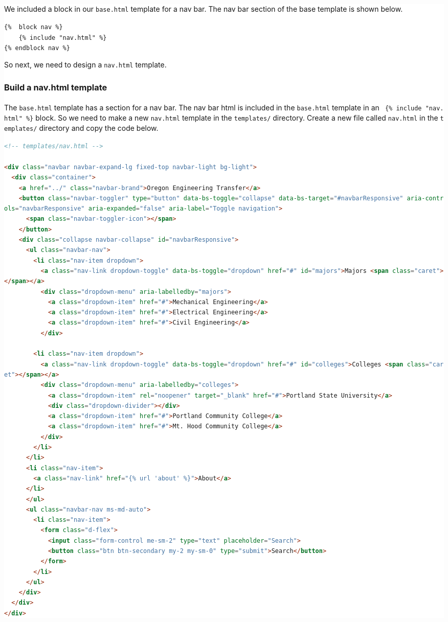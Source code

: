 We included a block in our ```base.html``` template for a nav bar. The nav bar section of the base template is shown below.

```html
{%  block nav %}
    {% include "nav.html" %}
{% endblock nav %}
```

So next, we need to design a ```nav.html``` template.

### Build a nav.html template

The ```base.html``` template has a section for a nav bar. The nav bar html is included in the ```base.html``` template in an ``` {% include "nav.html" %}``` block. So we need to make a new ```nav.html``` template in the ```templates/``` directory. Create a new file called ```nav.html``` in the ```templates/``` directory and copy the code below.

```html
<!-- templates/nav.html -->

<div class="navbar navbar-expand-lg fixed-top navbar-light bg-light">
  <div class="container">
    <a href="../" class="navbar-brand">Oregon Engineering Transfer</a>
    <button class="navbar-toggler" type="button" data-bs-toggle="collapse" data-bs-target="#navbarResponsive" aria-controls="navbarResponsive" aria-expanded="false" aria-label="Toggle navigation">
      <span class="navbar-toggler-icon"></span>
    </button>
    <div class="collapse navbar-collapse" id="navbarResponsive">
      <ul class="navbar-nav">
        <li class="nav-item dropdown">
          <a class="nav-link dropdown-toggle" data-bs-toggle="dropdown" href="#" id="majors">Majors <span class="caret"></span></a>
          <div class="dropdown-menu" aria-labelledby="majors">
            <a class="dropdown-item" href="#">Mechanical Engineering</a>
            <a class="dropdown-item" href="#">Electrical Engineering</a>
            <a class="dropdown-item" href="#">Civil Engineering</a>
          </div>
        
        <li class="nav-item dropdown">
          <a class="nav-link dropdown-toggle" data-bs-toggle="dropdown" href="#" id="colleges">Colleges <span class="caret"></span></a>
          <div class="dropdown-menu" aria-labelledby="colleges">
            <a class="dropdown-item" rel="noopener" target="_blank" href="#">Portland State University</a>
            <div class="dropdown-divider"></div>
            <a class="dropdown-item" href="#">Portland Community College</a>
            <a class="dropdown-item" href="#">Mt. Hood Community College</a>
          </div>
        </li>
      </li>
      <li class="nav-item">
        <a class="nav-link" href="{% url 'about' %}">About</a>
      </li>
      </ul>
      <ul class="navbar-nav ms-md-auto">
        <li class="nav-item">
          <form class="d-flex">
            <input class="form-control me-sm-2" type="text" placeholder="Search">
            <button class="btn btn-secondary my-2 my-sm-0" type="submit">Search</button>
          </form>
        </li>
      </ul>
    </div>
  </div>
</div>
```